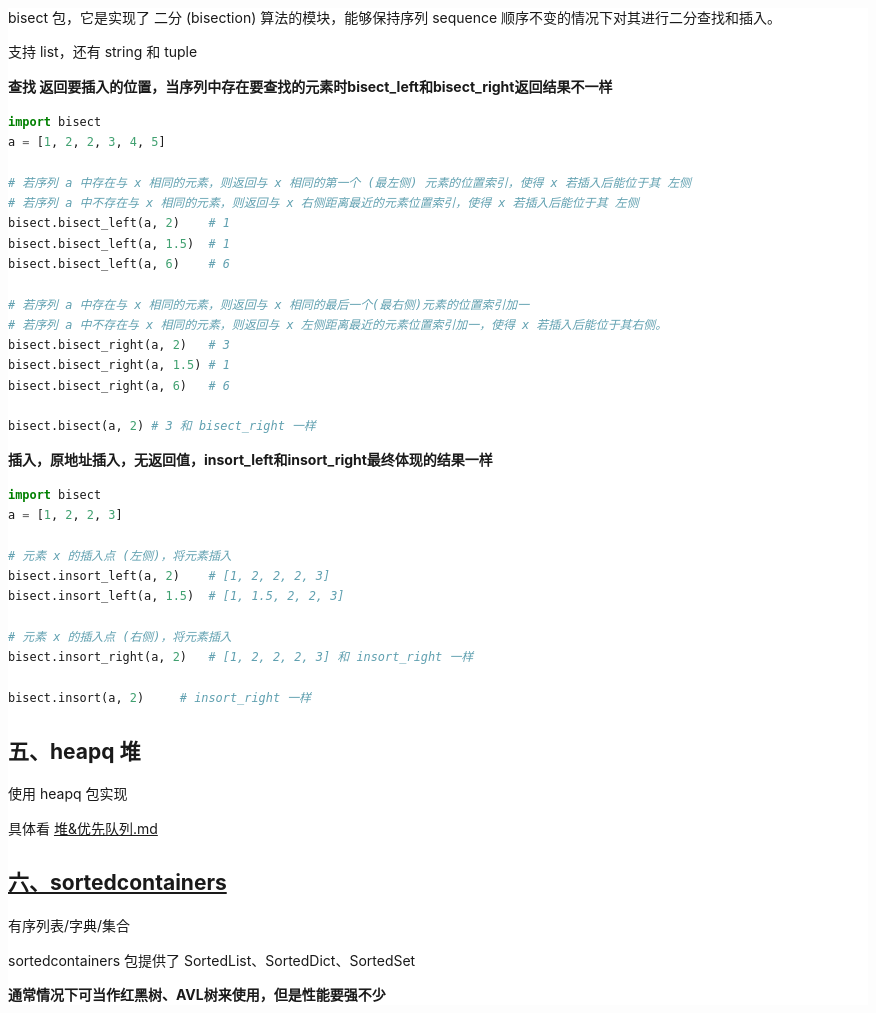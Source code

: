 bisect 包，它是实现了 二分 (bisection) 算法的模块，能够保持序列 sequence 顺序不变的情况下对其进行二分查找和插入。

支持 list，还有 string 和 tuple

**查找 返回要插入的位置，当序列中存在要查找的元素时bisect_left和bisect_right返回结果不一样**

```python
import bisect
a = [1, 2, 2, 3, 4, 5]

# 若序列 a 中存在与 x 相同的元素，则返回与 x 相同的第一个 (最左侧) 元素的位置索引，使得 x 若插入后能位于其 左侧
# 若序列 a 中不存在与 x 相同的元素，则返回与 x 右侧距离最近的元素位置索引，使得 x 若插入后能位于其 左侧
bisect.bisect_left(a, 2)    # 1
bisect.bisect_left(a, 1.5)  # 1
bisect.bisect_left(a, 6)    # 6

# 若序列 a 中存在与 x 相同的元素，则返回与 x 相同的最后一个(最右侧)元素的位置索引加一
# 若序列 a 中不存在与 x 相同的元素，则返回与 x 左侧距离最近的元素位置索引加一，使得 x 若插入后能位于其右侧。
bisect.bisect_right(a, 2)   # 3
bisect.bisect_right(a, 1.5) # 1
bisect.bisect_right(a, 6)   # 6

bisect.bisect(a, 2) # 3 和 bisect_right 一样
```

**插入，原地址插入，无返回值，insort_left和insort_right最终体现的结果一样**

```python
import bisect
a = [1, 2, 2, 3]

# 元素 x 的插入点 (左侧)，将元素插入
bisect.insort_left(a, 2)    # [1, 2, 2, 2, 3]
bisect.insort_left(a, 1.5)  # [1, 1.5, 2, 2, 3]

# 元素 x 的插入点 (右侧)，将元素插入
bisect.insort_right(a, 2)   # [1, 2, 2, 2, 3] 和 insort_right 一样

bisect.insort(a, 2)	    # insort_right 一样
```

## 五、heapq 堆

使用 heapq 包实现

具体看 [堆&优先队列.md](../../Algorithm/2-数据结构/2-堆&优先队列.md)

## [六、sortedcontainers](http://www.grantjenks.com/docs/sortedcontainers/)

有序列表/字典/集合

sortedcontainers 包提供了 SortedList、SortedDict、SortedSet

**通常情况下可当作红黑树、AVL树来使用，但是性能要强不少**
